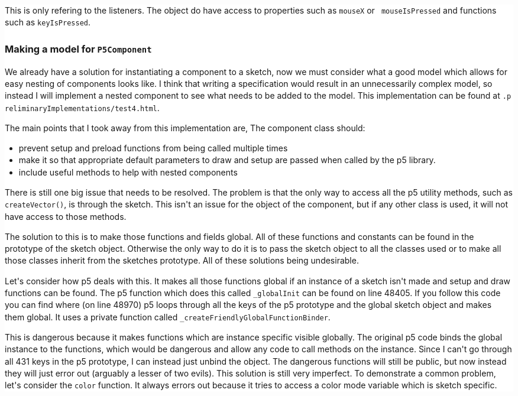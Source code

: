 This is only refering to the listeners.  The object do have access to properties such as `mouseX` or ` mouseIsPressed` 
and functions such as `keyIsPressed`.

### Making a model for `P5Component`

We already have a solution for instantiating a component to a sketch, now we must consider what a good model which 
allows for easy nesting of components looks like.  I think that writing a specification would result in an unnecessarily
complex model, so instead I will implement a nested component to see what needs to be added to the model.  This 
implementation can be found at `.preliminaryImplementations/test4.html`.

The main points that I took away from this implementation are, The component class should:
* prevent setup and preload functions from being called multiple times
* make it so that appropriate default parameters to draw and setup are passed when called by the p5 library.
* include useful methods to help with nested components 

There is still one big issue that needs to be resolved.  The problem is that the only way to access all the p5 utility
methods, such as `createVector()`, is through the sketch.  This isn't an issue for the object of the component, but if 
any other class is used, it will not have access to those methods.

The solution to this is to make those functions and fields global. All of these functions and constants can be found in 
the prototype of the sketch object. Otherwise the only way to do it is to pass the sketch object to all the classes used 
or to make all those classes inherit from the sketches prototype. All of these solutions being undesirable.

Let's consider how p5 deals with this. It makes all those functions global if an instance of a sketch isn't made and 
setup and draw functions can be found.  The p5 function which does this called `_globalInit` can be found on line 48405.
If you follow this code you can find where (on line 48970) p5 loops through all the keys of the p5 prototype and the 
global sketch object and makes them global.  It uses a private function called `_createFriendlyGlobalFunctionBinder`.

This is dangerous because it makes functions which are instance specific visible globally.  The original p5 code binds 
the global instance to the functions, which would be dangerous and allow any code to call methods on the instance.
Since I can't go through all 431 keys in the p5 prototype, I can instead just unbind the object.  The dangerous 
functions will still be public, but now instead they will just error out (arguably a lesser of two evils).  This solution
is still very imperfect. To demonstrate a common problem, let's consider the `color` function.  It always errors out 
because it tries to access a color mode variable which is sketch specific.

